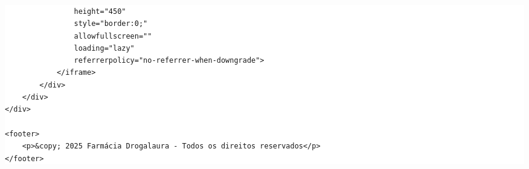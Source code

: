                     height="450" 
                    style="border:0;" 
                    allowfullscreen="" 
                    loading="lazy" 
                    referrerpolicy="no-referrer-when-downgrade">
                </iframe>
            </div>
        </div>
    </div>

    <footer>
        <p>&copy; 2025 Farmácia Drogalaura - Todos os direitos reservados</p>
    </footer>
</body>
</html>
